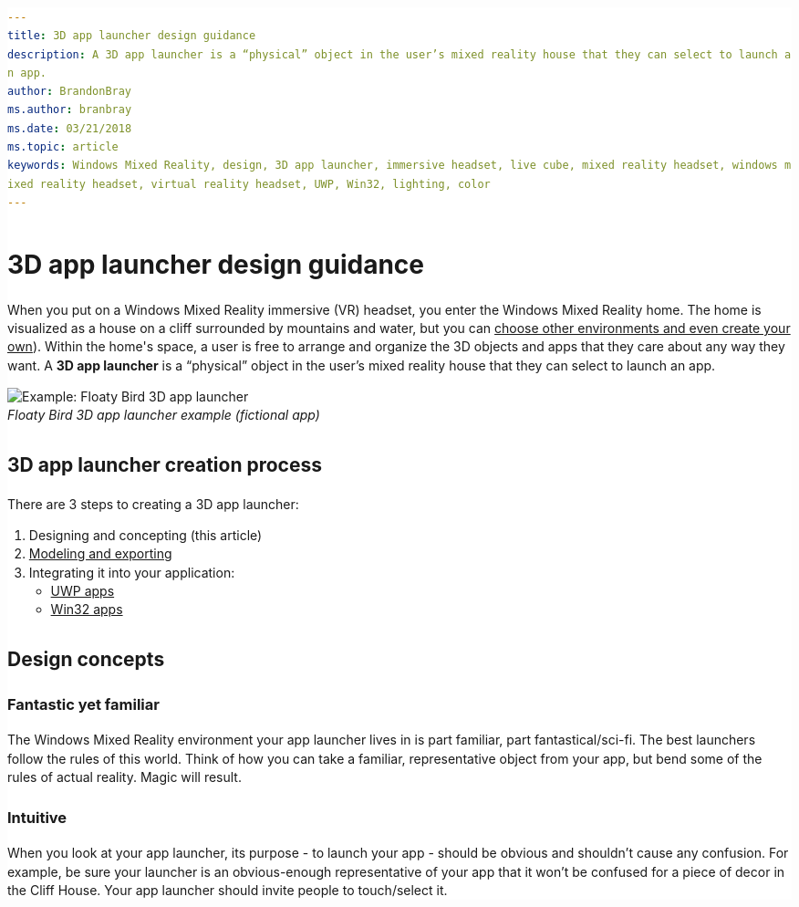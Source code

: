 ```yaml
---
title: 3D app launcher design guidance
description: A 3D app launcher is a “physical” object in the user’s mixed reality house that they can select to launch an app.
author: BrandonBray
ms.author: branbray
ms.date: 03/21/2018
ms.topic: article
keywords: Windows Mixed Reality, design, 3D app launcher, immersive headset, live cube, mixed reality headset, windows mixed reality headset, virtual reality headset, UWP, Win32, lighting, color
---
```


# 3D app launcher design guidance

When you put on a Windows Mixed Reality immersive (VR) headset, you enter the Windows Mixed Reality home. The home is visualized as a house on a cliff surrounded by mountains and water, but you can [choose other environments and even create your own](../design/add-custom-home-environments.md)). Within the home's space, a user is free to arrange and organize the 3D objects and apps that they care about any way they want. A **3D app launcher** is a “physical” object in the user’s mixed reality house that they can select to launch an app.

![Example: Floaty Bird 3D app launcher](images/20171016-151526-mixedreality1-1200px-1000px.jpg)<br>
*Floaty Bird 3D app launcher example (fictional app)*

## 3D app launcher creation process

There are 3 steps to creating a 3D app launcher:

1. Designing and concepting (this article)
2. [Modeling and exporting](creating-3d-models-for-use-in-the-windows-mixed-reality-home.md)
3. Integrating it into your application:
    * [UWP apps](implementing-3d-app-launchers.md)
    * [Win32 apps](implementing-3d-app-launchers-win32.md)

## Design concepts

### Fantastic yet familiar

The Windows Mixed Reality environment your app launcher lives in is part familiar, part fantastical/sci-fi. The best launchers follow the rules of this world. Think of how you can take a familiar, representative object from your app, but bend some of the rules of actual reality. Magic will result.

### Intuitive

When you look at your app launcher, its purpose - to launch your app - should be obvious and shouldn’t cause any confusion. For example, be sure your launcher is an obvious-enough representative of your app that it won’t be confused for a piece of decor in the Cliff House. Your app launcher should invite people to touch/select it.
